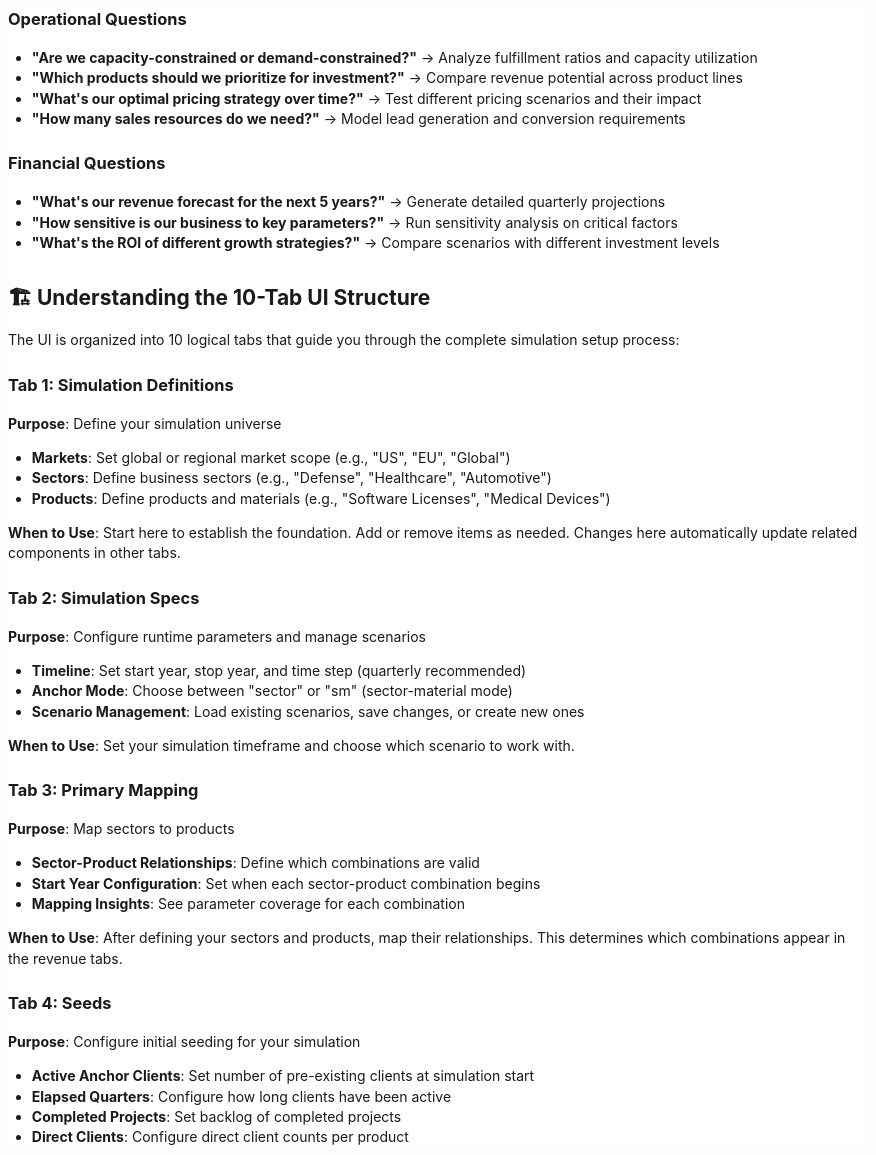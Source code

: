 ### **Operational Questions**
- **"Are we capacity-constrained or demand-constrained?"** → Analyze fulfillment ratios and capacity utilization
- **"Which products should we prioritize for investment?"** → Compare revenue potential across product lines
- **"What's our optimal pricing strategy over time?"** → Test different pricing scenarios and their impact
- **"How many sales resources do we need?"** → Model lead generation and conversion requirements

### **Financial Questions**
- **"What's our revenue forecast for the next 5 years?"** → Generate detailed quarterly projections
- **"How sensitive is our business to key parameters?"** → Run sensitivity analysis on critical factors
- **"What's the ROI of different growth strategies?"** → Compare scenarios with different investment levels

## 🏗️ Understanding the 10-Tab UI Structure

The UI is organized into 10 logical tabs that guide you through the complete simulation setup process:

### **Tab 1: Simulation Definitions**
**Purpose**: Define your simulation universe
- **Markets**: Set global or regional market scope (e.g., "US", "EU", "Global")
- **Sectors**: Define business sectors (e.g., "Defense", "Healthcare", "Automotive")
- **Products**: Define products and materials (e.g., "Software Licenses", "Medical Devices")

**When to Use**: Start here to establish the foundation. Add or remove items as needed. Changes here automatically update related components in other tabs.

### **Tab 2: Simulation Specs**
**Purpose**: Configure runtime parameters and manage scenarios
- **Timeline**: Set start year, stop year, and time step (quarterly recommended)
- **Anchor Mode**: Choose between "sector" or "sm" (sector-material mode)
- **Scenario Management**: Load existing scenarios, save changes, or create new ones

**When to Use**: Set your simulation timeframe and choose which scenario to work with.

### **Tab 3: Primary Mapping**
**Purpose**: Map sectors to products
- **Sector-Product Relationships**: Define which combinations are valid
- **Start Year Configuration**: Set when each sector-product combination begins
- **Mapping Insights**: See parameter coverage for each combination

**When to Use**: After defining your sectors and products, map their relationships. This determines which combinations appear in the revenue tabs.

### **Tab 4: Seeds**
**Purpose**: Configure initial seeding for your simulation
- **Active Anchor Clients**: Set number of pre-existing clients at simulation start
- **Elapsed Quarters**: Configure how long clients have been active
- **Completed Projects**: Set backlog of completed projects
- **Direct Clients**: Configure direct client counts per product
